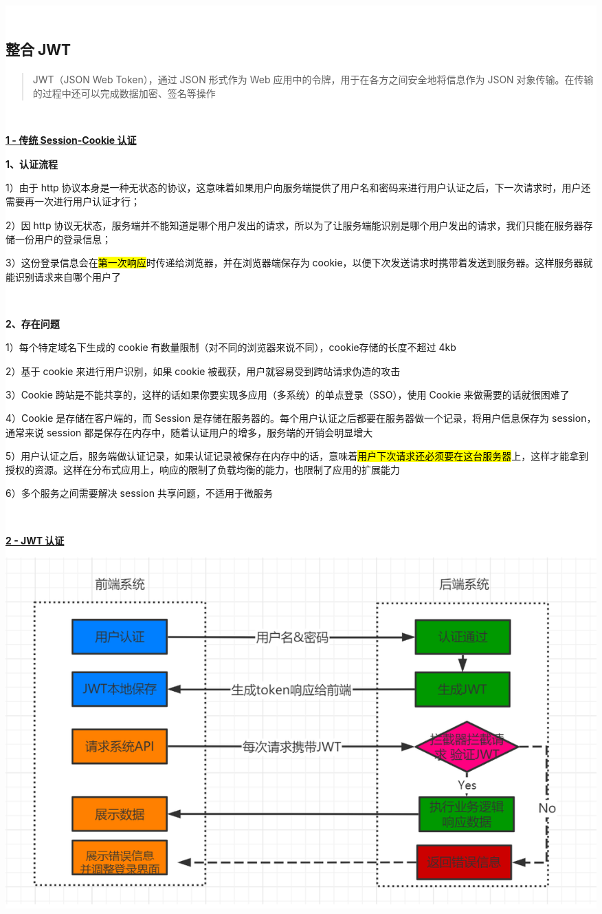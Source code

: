 

<br>

## 整合 JWT

> JWT（JSON Web Token），通过 JSON 形式作为 Web 应用中的令牌，用于在各方之间安全地将信息作为 JSON 对象传输。在传输的过程中还可以完成数据加密、签名等操作

<br>

**<u>1 - 传统 Session-Cookie 认证</u>**

**1、认证流程**

1）由于 http 协议本身是一种无状态的协议，这意味着如果用户向服务端提供了用户名和密码来进行用户认证之后，下一次请求时，用户还需要再一次进行用户认证才行；

2）因 http 协议无状态，服务端并不能知道是哪个用户发出的请求，所以为了让服务端能识别是哪个用户发出的请求，我们只能在服务器存储一份用户的登录信息；

3）这份登录信息会在<mark>第一次响应</mark>时传递给浏览器，并在浏览器端保存为 cookie，以便下次发送请求时携带着发送到服务器。这样服务器就能识别请求来自哪个用户了

<br>

**2、存在问题**

1）每个特定域名下生成的 cookie 有数量限制（对不同的浏览器来说不同），cookie存储的长度不超过 4kb

2）基于 cookie 来进行用户识别，如果 cookie 被截获，用户就容易受到跨站请求伪造的攻击

3）Cookie 跨站是不能共享的，这样的话如果你要实现多应用（多系统）的单点登录（SSO），使用 Cookie 来做需要的话就很困难了

4）Cookie 是存储在客户端的，而 Session 是存储在服务器的。每个用户认证之后都要在服务器做一个记录，将用户信息保存为 session，通常来说 session 都是保存在内存中，随着认证用户的增多，服务端的开销会明显增大

5）用户认证之后，服务端做认证记录，如果认证记录被保存在内存中的话，意味着<mark>用户下次请求还必须要在这台服务器</mark>上，这样才能拿到授权的资源。这样在分布式应用上，响应的限制了负载均衡的能力，也限制了应用的扩展能力

6）多个服务之间需要解决 session 共享问题，不适用于微服务



<br>

**<u>2 - JWT 认证</u>**

![image-20210209121037489](./assets/image-20210209121037489.png)

